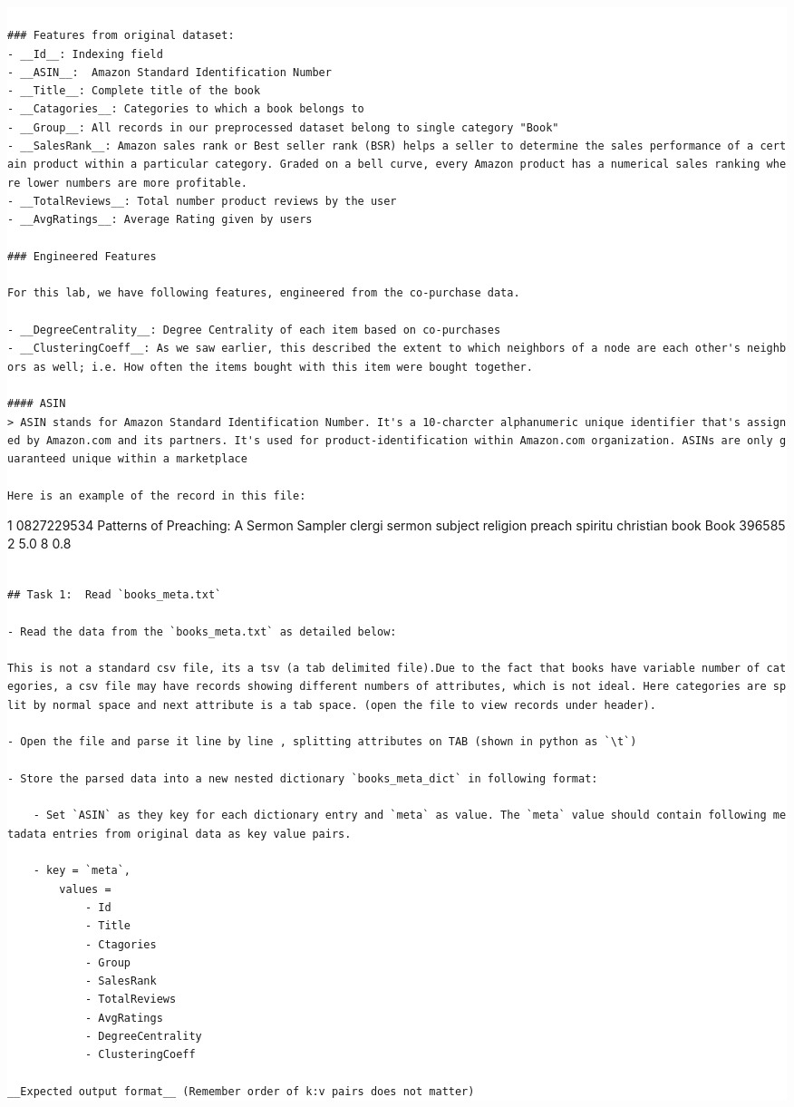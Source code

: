 ```

### Features from original dataset:
- __Id__: Indexing field
- __ASIN__:  Amazon Standard Identification Number
- __Title__: Complete title of the book
- __Catagories__: Categories to which a book belongs to
- __Group__: All records in our preprocessed dataset belong to single category "Book"
- __SalesRank__: Amazon sales rank or Best seller rank (BSR) helps a seller to determine the sales performance of a certain product within a particular category. Graded on a bell curve, every Amazon product has a numerical sales ranking where lower numbers are more profitable.
- __TotalReviews__: Total number product reviews by the user
- __AvgRatings__: Average Rating given by users

### Engineered Features 

For this lab, we have following features, engineered from the co-purchase data. 

- __DegreeCentrality__: Degree Centrality of each item based on co-purchases
- __ClusteringCoeff__: As we saw earlier, this described the extent to which neighbors of a node are each other's neighbors as well; i.e. How often the items bought with this item were bought together. 

#### ASIN
> ASIN stands for Amazon Standard Identification Number. It's a 10-charcter alphanumeric unique identifier that's assigned by Amazon.com and its partners. It's used for product-identification within Amazon.com organization. ASINs are only guaranteed unique within a marketplace

Here is an example of the record in this file:

```
1	0827229534	Patterns of Preaching: A Sermon Sampler	clergi sermon subject religion preach spiritu christian book	Book	396585	2	5.0	8	0.8

```

## Task 1:  Read `books_meta.txt` 

- Read the data from the `books_meta.txt` as detailed below:

This is not a standard csv file, its a tsv (a tab delimited file).Due to the fact that books have variable number of categories, a csv file may have records showing different numbers of attributes, which is not ideal. Here categories are split by normal space and next attribute is a tab space. (open the file to view records under header). 

- Open the file and parse it line by line , splitting attributes on TAB (shown in python as `\t`)

- Store the parsed data into a new nested dictionary `books_meta_dict` in following format:

    - Set `ASIN` as they key for each dictionary entry and `meta` as value. The `meta` value should contain following metadata entries from original data as key value pairs.

    - key = `meta`,
        values = 
            - Id 
            - Title
            - Ctagories
            - Group
            - SalesRank
            - TotalReviews
            - AvgRatings
            - DegreeCentrality
            - ClusteringCoeff
    
__Expected output format__ (Remember order of k:v pairs does not matter)
```